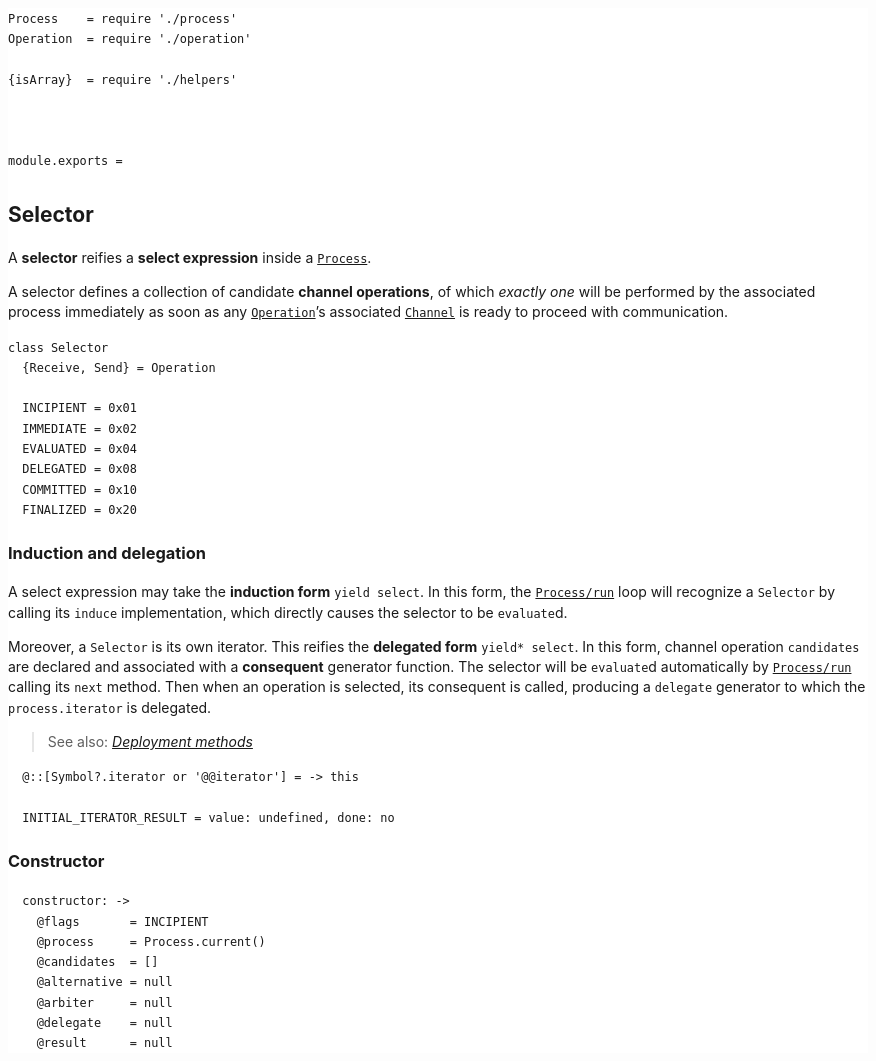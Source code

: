     Process    = require './process'
    Operation  = require './operation'

    {isArray}  = require './helpers'



    module.exports =




## Selector

A **selector** reifies a **select expression** inside a [`Process`][].

A selector defines a collection of candidate **channel operations**, of which
*exactly one* will be performed by the associated process immediately as soon
as any [`Operation`][]’s associated [`Channel`][] is ready to proceed with
communication.

    class Selector
      {Receive, Send} = Operation

      INCIPIENT = 0x01
      IMMEDIATE = 0x02
      EVALUATED = 0x04
      DELEGATED = 0x08
      COMMITTED = 0x10
      FINALIZED = 0x20


### Induction and delegation

A select expression may take the **induction form** `yield select`. In this
form, the [`Process/run`][] loop will recognize a `Selector` by calling its
`induce` implementation, which directly causes the selector to be `evaluate`d.

Moreover, a `Selector` is its own iterator. This reifies the **delegated form**
`yield* select`. In this form, channel operation `candidates` are declared and
associated with a **consequent** generator function. The selector will be
`evaluate`d automatically by [`Process/run`][] calling its `next` method. Then
when an operation is selected, its consequent is called, producing a `delegate`
generator to which the `process.iterator` is delegated.

> See also: *[Deployment methods][]*

      @::[Symbol?.iterator or '@@iterator'] = -> this

      INITIAL_ITERATOR_RESULT = value: undefined, done: no


### Constructor

      constructor: ->
        @flags       = INCIPIENT
        @process     = Process.current()
        @candidates  = []
        @alternative = null
        @arbiter     = null
        @delegate    = null
        @result      = null


[Deployment methods]: #deployment-methods
[`select`]: #select
[`receive`]: #receive
[`send`]: #send
[`Selector::receive`]: #receive
[`Selector::send`]: #send
[`Selector::induce`]: #induce
[`Selector::next`]: #next
[`Selector::evaluate`]: #evaluate
[`Selector::commit`]: #commit
[`Selector::proceedWith`]: #proceedwith
[`Process`]: process.coffee.md
[`Process/run`]: process.coffee.md#run
[`Process::proceed`]: process.coffee.md#proceed
[`Operation`]: operation.coffee.md
[`Operation::proceed`]: operation.coffee.md#proceed
[`Operation::execute`]: operation.coffee.md#execute
[`Receive`]: operation.coffee.md#concrete-subclasses
[`Send`]: operation.coffee.md#concrete-subclasses
[`Channel`]: channel.coffee.md
[`Channel::dispatch`]: channel.coffee.md#dispatch